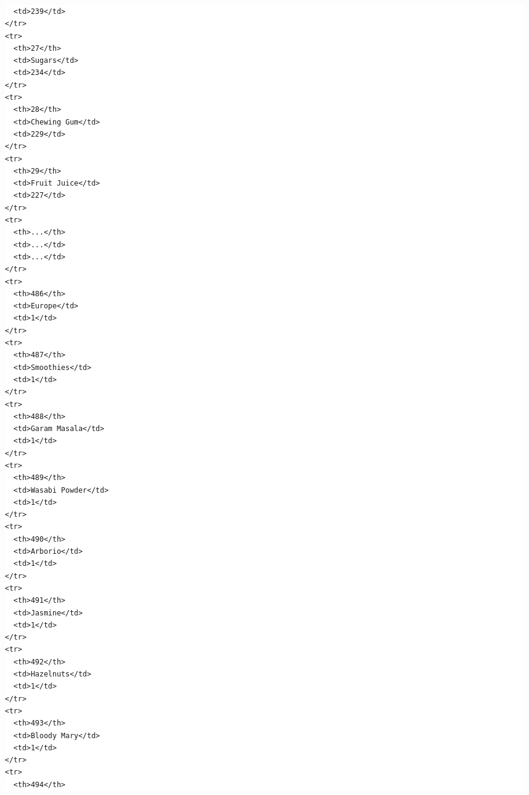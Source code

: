       <td>239</td>
    </tr>
    <tr>
      <th>27</th>
      <td>Sugars</td>
      <td>234</td>
    </tr>
    <tr>
      <th>28</th>
      <td>Chewing Gum</td>
      <td>229</td>
    </tr>
    <tr>
      <th>29</th>
      <td>Fruit Juice</td>
      <td>227</td>
    </tr>
    <tr>
      <th>...</th>
      <td>...</td>
      <td>...</td>
    </tr>
    <tr>
      <th>486</th>
      <td>Europe</td>
      <td>1</td>
    </tr>
    <tr>
      <th>487</th>
      <td>Smoothies</td>
      <td>1</td>
    </tr>
    <tr>
      <th>488</th>
      <td>Garam Masala</td>
      <td>1</td>
    </tr>
    <tr>
      <th>489</th>
      <td>Wasabi Powder</td>
      <td>1</td>
    </tr>
    <tr>
      <th>490</th>
      <td>Arborio</td>
      <td>1</td>
    </tr>
    <tr>
      <th>491</th>
      <td>Jasmine</td>
      <td>1</td>
    </tr>
    <tr>
      <th>492</th>
      <td>Hazelnuts</td>
      <td>1</td>
    </tr>
    <tr>
      <th>493</th>
      <td>Bloody Mary</td>
      <td>1</td>
    </tr>
    <tr>
      <th>494</th>